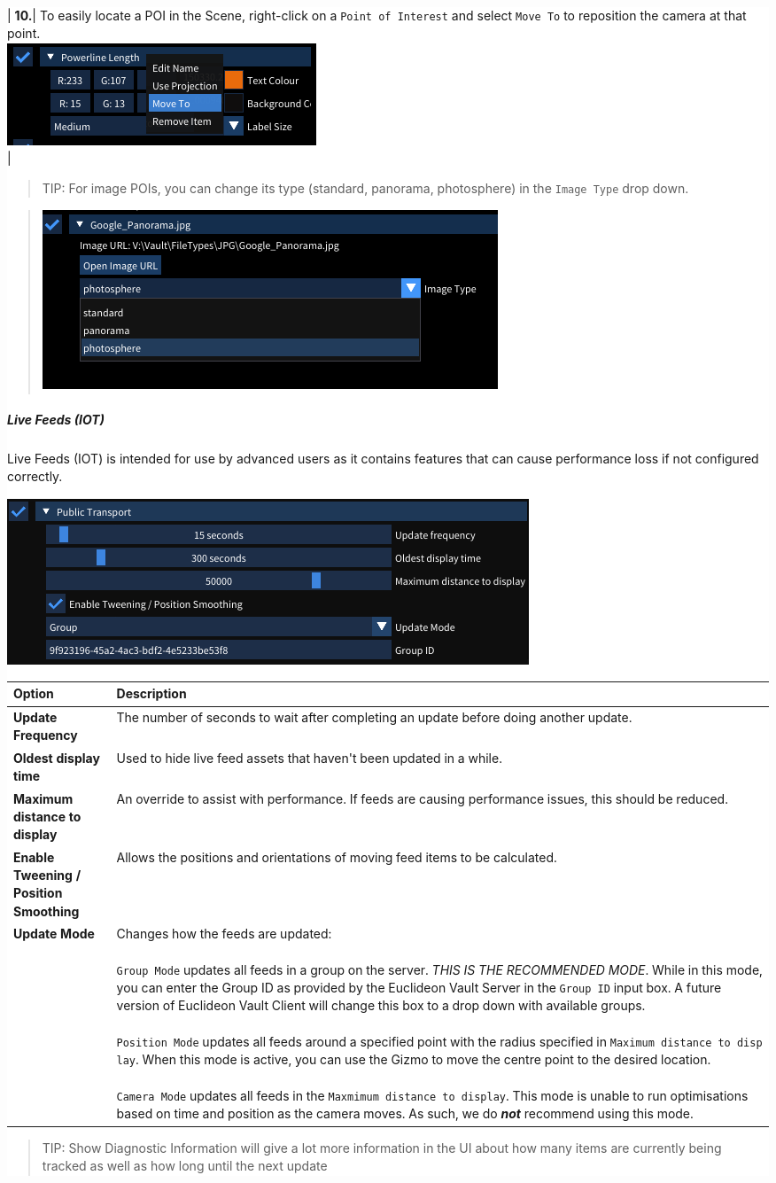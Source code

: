 | **10.**| To easily locate a POI in the Scene, right-click on a `Point of Interest` and select `Move To` to reposition the camera at that point. <br />![Move to POI](./images/move-to-poi.png "Move to POI") <br />|

>TIP: For image POIs, you can change its type (standard, panorama, photosphere) in the `Image Type` drop down.

>![Image type for images loaded on to Scene](./images/image-types.png "Image type for images loaded on to Scene")  

##### Live Feeds (IOT)  

Live Feeds (IOT) is intended for use by advanced users as it contains features that can cause performance loss if not configured correctly.

![Live Feed Settings](./images/sceneproperties_livefeed.png "Live Feed Settings")  

|Option | Description |
| :------ |  :----------- |
|**Update Frequency** | The number of seconds to wait after completing an update before doing another update. |
| **Oldest display time** | Used to hide live feed assets that haven't been updated in a while. |
| **Maximum distance to display** | An override to assist with performance. If feeds are causing performance issues, this should be reduced. |
| **Enable Tweening / Position Smoothing** | Allows the positions and orientations of moving feed items to be calculated. |
| **Update Mode** <br />| Changes how the feeds are updated: <br /><br />`Group Mode` updates all feeds in a group on the server. _THIS IS THE RECOMMENDED MODE_. While in this mode, you can enter the Group ID as provided by the Euclideon Vault Server in the `Group ID` input box. A future version of Euclideon Vault Client will change this box to a drop down with available groups.<br /><br />`Position Mode` updates all feeds around a specified point with the radius specified in `Maximum distance to display`. When this mode is active, you can use the Gizmo to move the centre point to the desired location.<br /><br />`Camera Mode` updates all feeds in the `Maxmimum distance to display`. This mode is unable to run optimisations based on time and position as the camera moves. As such, we do ***not*** recommend using this mode. |

> TIP: Show Diagnostic Information will give a lot more information in the UI about how many items are currently being tracked as well as how long until the next update
